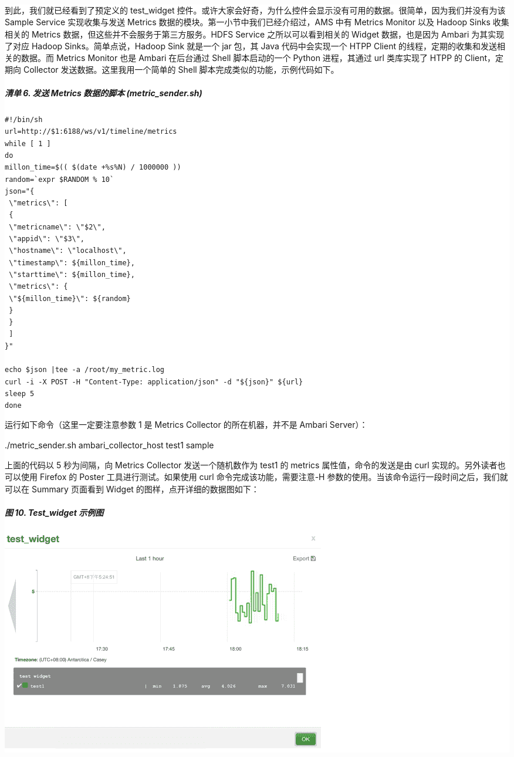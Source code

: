 到此，我们就已经看到了预定义的 test_widget 控件。或许大家会好奇，为什么控件会显示没有可用的数据。很简单，因为我们并没有为该 Sample Service 实现收集与发送 Metrics 数据的模块。第一小节中我们已经介绍过，AMS 中有 Metrics Monitor 以及 Hadoop Sinks 收集相关的 Metrics 数据，但这些并不会服务于第三方服务。HDFS Service 之所以可以看到相关的 Widget 数据，也是因为 Ambari 为其实现了对应 Hadoop Sinks。简单点说，Hadoop Sink 就是一个 jar 包，其 Java 代码中会实现一个 HTPP Client 的线程，定期的收集和发送相关的数据。而 Metrics Monitor 也是 Ambari 在后台通过 Shell 脚本启动的一个 Python 进程，其通过 url 类库实现了 HTPP 的 Client，定期向 Collector 发送数据。这里我用一个简单的 Shell 脚本完成类似的功能，示例代码如下。

##### 清单 6\. 发送 Metrics 数据的脚本 (metric_sender.sh)

```
#!/bin/sh
url=http://$1:6188/ws/v1/timeline/metrics
while [ 1 ]
do
millon_time=$(( $(date +%s%N) / 1000000 ))
random=`expr $RANDOM % 10`
json="{
 \"metrics\": [
 {
 \"metricname\": \"$2\",
 \"appid\": \"$3\",
 \"hostname\": \"localhost\",
 \"timestamp\": ${millon_time},
 \"starttime\": ${millon_time},
 \"metrics\": {
 \"${millon_time}\": ${random}
 }
 }
 ]
}"

echo $json |tee -a /root/my_metric.log
curl -i -X POST -H "Content-Type: application/json" -d "${json}" ${url}
sleep 5
done 
```

运行如下命令（这里一定要注意参数 1 是 Metrics Collector 的所在机器，并不是 Ambari Server）：

./metric_sender.sh ambari_collector_host test1 sample

上面的代码以 5 秒为间隔，向 Metrics Collector 发送一个随机数作为 test1 的 metrics 属性值，命令的发送是由 curl 实现的。另外读者也可以使用 Firefox 的 Poster 工具进行测试。如果使用 curl 命令完成该功能，需要注意-H 参数的使用。当该命令运行一段时间之后，我们就可以在 Summary 页面看到 Widget 的图样，点开详细的数据图如下：

##### 图 10\. Test_widget 示例图

![Figure xxx. Requires a heading](img/b56cd416891b07f693dbfcfbf41833f8.png)

